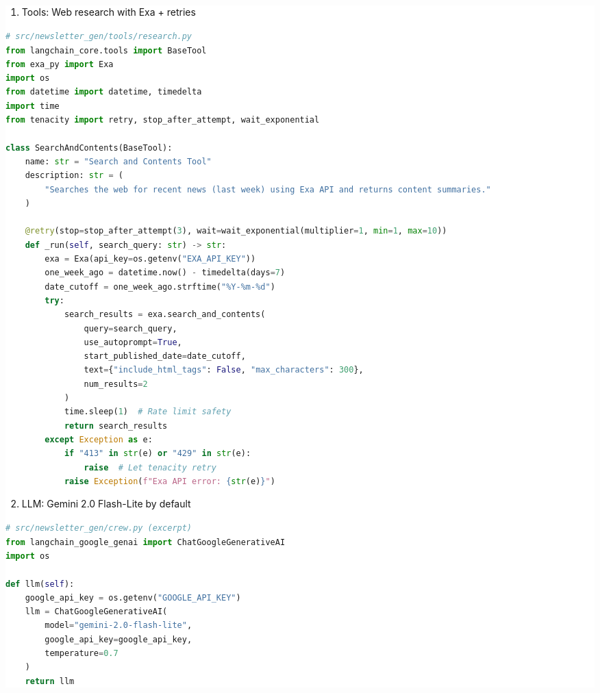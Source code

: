 1) Tools: Web research with Exa + retries
```python
# src/newsletter_gen/tools/research.py
from langchain_core.tools import BaseTool
from exa_py import Exa
import os
from datetime import datetime, timedelta
import time
from tenacity import retry, stop_after_attempt, wait_exponential

class SearchAndContents(BaseTool):
    name: str = "Search and Contents Tool"
    description: str = (
        "Searches the web for recent news (last week) using Exa API and returns content summaries."
    )

    @retry(stop=stop_after_attempt(3), wait=wait_exponential(multiplier=1, min=1, max=10))
    def _run(self, search_query: str) -> str:
        exa = Exa(api_key=os.getenv("EXA_API_KEY"))
        one_week_ago = datetime.now() - timedelta(days=7)
        date_cutoff = one_week_ago.strftime("%Y-%m-%d")
        try:
            search_results = exa.search_and_contents(
                query=search_query,
                use_autoprompt=True,
                start_published_date=date_cutoff,
                text={"include_html_tags": False, "max_characters": 300},
                num_results=2
            )
            time.sleep(1)  # Rate limit safety
            return search_results
        except Exception as e:
            if "413" in str(e) or "429" in str(e):
                raise  # Let tenacity retry
            raise Exception(f"Exa API error: {str(e)}")
```

2) LLM: Gemini 2.0 Flash-Lite by default
```python
# src/newsletter_gen/crew.py (excerpt)
from langchain_google_genai import ChatGoogleGenerativeAI
import os

def llm(self):
    google_api_key = os.getenv("GOOGLE_API_KEY")
    llm = ChatGoogleGenerativeAI(
        model="gemini-2.0-flash-lite",
        google_api_key=google_api_key,
        temperature=0.7
    )
    return llm
```
